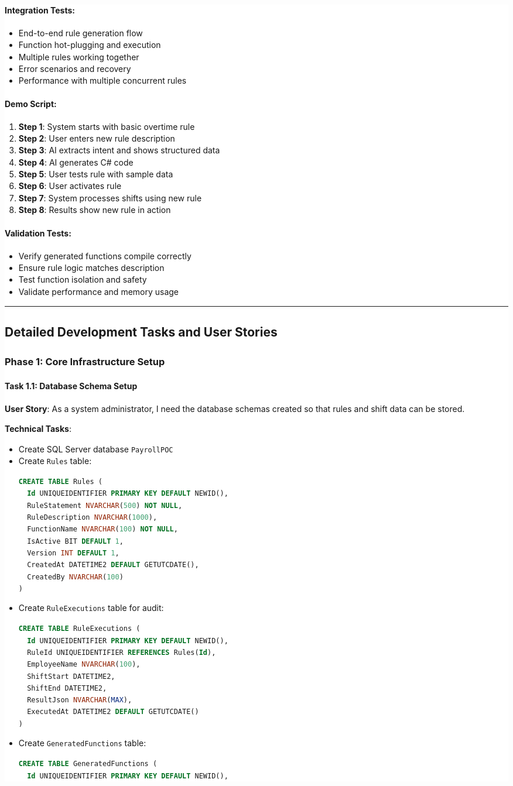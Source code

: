 #### Integration Tests:
- End-to-end rule generation flow
- Function hot-plugging and execution
- Multiple rules working together
- Error scenarios and recovery
- Performance with multiple concurrent rules

#### Demo Script:
1. **Step 1**: System starts with basic overtime rule
2. **Step 2**: User enters new rule description
3. **Step 3**: AI extracts intent and shows structured data
4. **Step 4**: AI generates C# code
5. **Step 5**: User tests rule with sample data
6. **Step 6**: User activates rule
7. **Step 7**: System processes shifts using new rule
8. **Step 8**: Results show new rule in action

#### Validation Tests:
- Verify generated functions compile correctly
- Ensure rule logic matches description
- Test function isolation and safety
- Validate performance and memory usage

---

## Detailed Development Tasks and User Stories

### Phase 1: Core Infrastructure Setup

#### Task 1.1: Database Schema Setup

**User Story**: As a system administrator, I need the database schemas created so that rules and shift data can be stored.

**Technical Tasks**:
- Create SQL Server database `PayrollPOC`
- Create `Rules` table:
  ```sql
  CREATE TABLE Rules (
    Id UNIQUEIDENTIFIER PRIMARY KEY DEFAULT NEWID(),
    RuleStatement NVARCHAR(500) NOT NULL,
    RuleDescription NVARCHAR(1000),
    FunctionName NVARCHAR(100) NOT NULL,
    IsActive BIT DEFAULT 1,
    Version INT DEFAULT 1,
    CreatedAt DATETIME2 DEFAULT GETUTCDATE(),
    CreatedBy NVARCHAR(100)
  )
  ```
- Create `RuleExecutions` table for audit:
  ```sql
  CREATE TABLE RuleExecutions (
    Id UNIQUEIDENTIFIER PRIMARY KEY DEFAULT NEWID(),
    RuleId UNIQUEIDENTIFIER REFERENCES Rules(Id),
    EmployeeName NVARCHAR(100),
    ShiftStart DATETIME2,
    ShiftEnd DATETIME2,
    ResultJson NVARCHAR(MAX),
    ExecutedAt DATETIME2 DEFAULT GETUTCDATE()
  )
  ```
- Create `GeneratedFunctions` table:
  ```sql
  CREATE TABLE GeneratedFunctions (
    Id UNIQUEIDENTIFIER PRIMARY KEY DEFAULT NEWID(),
  ```